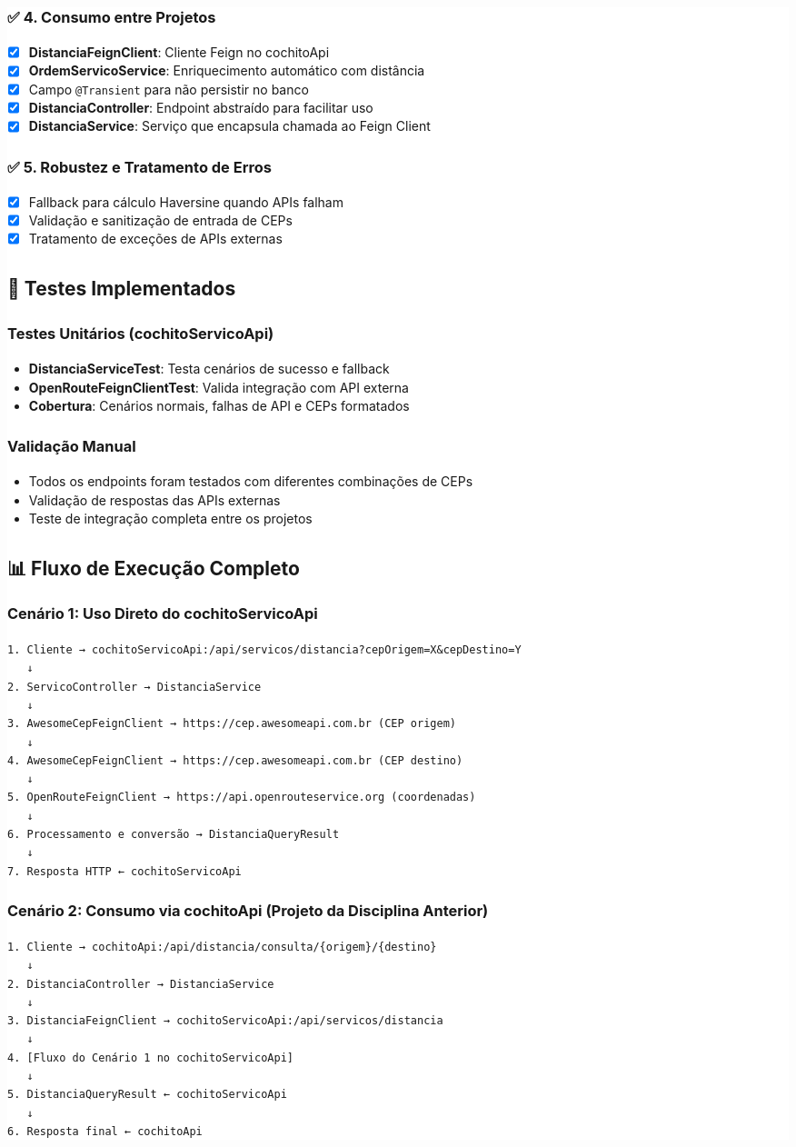### ✅ 4. Consumo entre Projetos
- [x] **DistanciaFeignClient**: Cliente Feign no cochitoApi
- [x] **OrdemServicoService**: Enriquecimento automático com distância
- [x] Campo `@Transient` para não persistir no banco
- [x] **DistanciaController**: Endpoint abstraído para facilitar uso
- [x] **DistanciaService**: Serviço que encapsula chamada ao Feign Client

### ✅ 5. Robustez e Tratamento de Erros
- [x] Fallback para cálculo Haversine quando APIs falham
- [x] Validação e sanitização de entrada de CEPs
- [x] Tratamento de exceções de APIs externas

## 🧪 Testes Implementados

### Testes Unitários (cochitoServicoApi)
- **DistanciaServiceTest**: Testa cenários de sucesso e fallback
- **OpenRouteFeignClientTest**: Valida integração com API externa
- **Cobertura**: Cenários normais, falhas de API e CEPs formatados

### Validação Manual
- Todos os endpoints foram testados com diferentes combinações de CEPs
- Validação de respostas das APIs externas
- Teste de integração completa entre os projetos

## 📊 Fluxo de Execução Completo

### **Cenário 1: Uso Direto do cochitoServicoApi**
```
1. Cliente → cochitoServicoApi:/api/servicos/distancia?cepOrigem=X&cepDestino=Y
   ↓
2. ServicoController → DistanciaService
   ↓
3. AwesomeCepFeignClient → https://cep.awesomeapi.com.br (CEP origem)
   ↓
4. AwesomeCepFeignClient → https://cep.awesomeapi.com.br (CEP destino)
   ↓
5. OpenRouteFeignClient → https://api.openrouteservice.org (coordenadas)
   ↓
6. Processamento e conversão → DistanciaQueryResult
   ↓
7. Resposta HTTP ← cochitoServicoApi
```

### **Cenário 2: Consumo via cochitoApi (Projeto da Disciplina Anterior)**
```
1. Cliente → cochitoApi:/api/distancia/consulta/{origem}/{destino}
   ↓
2. DistanciaController → DistanciaService
   ↓
3. DistanciaFeignClient → cochitoServicoApi:/api/servicos/distancia
   ↓
4. [Fluxo do Cenário 1 no cochitoServicoApi]
   ↓
5. DistanciaQueryResult ← cochitoServicoApi
   ↓
6. Resposta final ← cochitoApi
```
